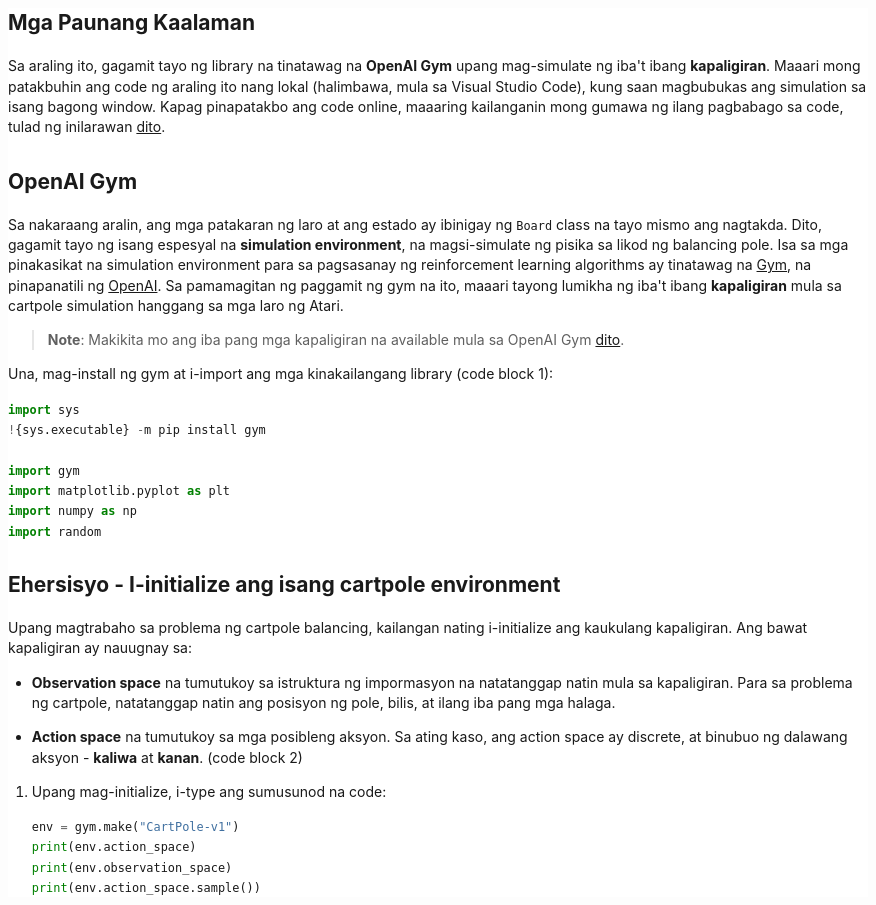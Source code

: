 
## Mga Paunang Kaalaman

Sa araling ito, gagamit tayo ng library na tinatawag na **OpenAI Gym** upang mag-simulate ng iba't ibang **kapaligiran**. Maaari mong patakbuhin ang code ng araling ito nang lokal (halimbawa, mula sa Visual Studio Code), kung saan magbubukas ang simulation sa isang bagong window. Kapag pinapatakbo ang code online, maaaring kailanganin mong gumawa ng ilang pagbabago sa code, tulad ng inilarawan [dito](https://towardsdatascience.com/rendering-openai-gym-envs-on-binder-and-google-colab-536f99391cc7).

## OpenAI Gym

Sa nakaraang aralin, ang mga patakaran ng laro at ang estado ay ibinigay ng `Board` class na tayo mismo ang nagtakda. Dito, gagamit tayo ng isang espesyal na **simulation environment**, na magsi-simulate ng pisika sa likod ng balancing pole. Isa sa mga pinakasikat na simulation environment para sa pagsasanay ng reinforcement learning algorithms ay tinatawag na [Gym](https://gym.openai.com/), na pinapanatili ng [OpenAI](https://openai.com/). Sa pamamagitan ng paggamit ng gym na ito, maaari tayong lumikha ng iba't ibang **kapaligiran** mula sa cartpole simulation hanggang sa mga laro ng Atari.

> **Note**: Makikita mo ang iba pang mga kapaligiran na available mula sa OpenAI Gym [dito](https://gym.openai.com/envs/#classic_control). 

Una, mag-install ng gym at i-import ang mga kinakailangang library (code block 1):

```python
import sys
!{sys.executable} -m pip install gym 

import gym
import matplotlib.pyplot as plt
import numpy as np
import random
```

## Ehersisyo - I-initialize ang isang cartpole environment

Upang magtrabaho sa problema ng cartpole balancing, kailangan nating i-initialize ang kaukulang kapaligiran. Ang bawat kapaligiran ay nauugnay sa:

- **Observation space** na tumutukoy sa istruktura ng impormasyon na natatanggap natin mula sa kapaligiran. Para sa problema ng cartpole, natatanggap natin ang posisyon ng pole, bilis, at ilang iba pang mga halaga.

- **Action space** na tumutukoy sa mga posibleng aksyon. Sa ating kaso, ang action space ay discrete, at binubuo ng dalawang aksyon - **kaliwa** at **kanan**. (code block 2)

1. Upang mag-initialize, i-type ang sumusunod na code:

    ```python
    env = gym.make("CartPole-v1")
    print(env.action_space)
    print(env.observation_space)
    print(env.action_space.sample())
    ```
